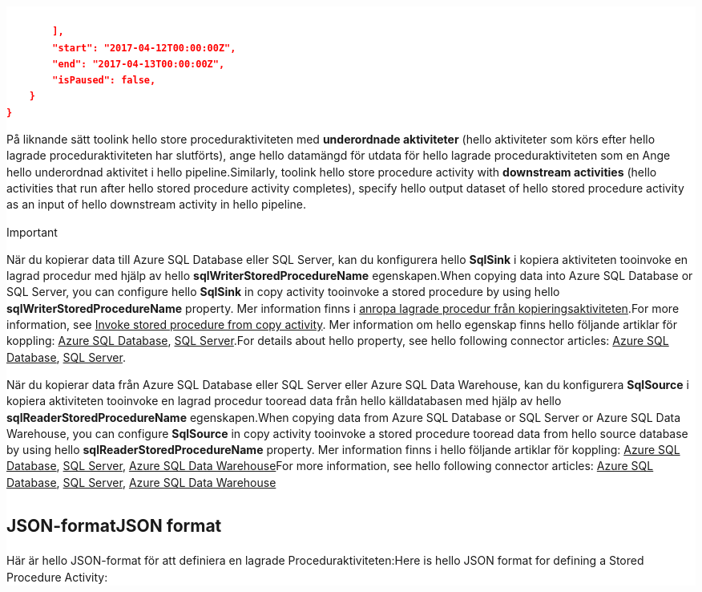 ```json

        ],
        "start": "2017-04-12T00:00:00Z",
        "end": "2017-04-13T00:00:00Z",
        "isPaused": false,
    }
}
```

<span data-ttu-id="0395f-235">På liknande sätt toolink hello store proceduraktiviteten med **underordnade aktiviteter** (hello aktiviteter som körs efter hello lagrade proceduraktiviteten har slutförts), ange hello datamängd för utdata för hello lagrade proceduraktiviteten som en Ange hello underordnad aktivitet i hello pipeline.</span><span class="sxs-lookup"><span data-stu-id="0395f-235">Similarly, toolink hello store procedure activity with **downstream activities** (hello activities that run after hello stored procedure activity completes), specify hello output dataset of hello stored procedure activity as an input of hello downstream activity in hello pipeline.</span></span>

> [!IMPORTANT]
> <span data-ttu-id="0395f-236">När du kopierar data till Azure SQL Database eller SQL Server, kan du konfigurera hello **SqlSink** i kopiera aktiviteten tooinvoke en lagrad procedur med hjälp av hello **sqlWriterStoredProcedureName** egenskapen.</span><span class="sxs-lookup"><span data-stu-id="0395f-236">When copying data into Azure SQL Database or SQL Server, you can configure hello **SqlSink** in copy activity tooinvoke a stored procedure by using hello **sqlWriterStoredProcedureName** property.</span></span> <span data-ttu-id="0395f-237">Mer information finns i [anropa lagrade procedur från kopieringsaktiviteten](data-factory-invoke-stored-procedure-from-copy-activity.md).</span><span class="sxs-lookup"><span data-stu-id="0395f-237">For more information, see [Invoke stored procedure from copy activity](data-factory-invoke-stored-procedure-from-copy-activity.md).</span></span> <span data-ttu-id="0395f-238">Mer information om hello egenskap finns hello följande artiklar för koppling: [Azure SQL Database](data-factory-azure-sql-connector.md#copy-activity-properties), [SQL Server](data-factory-sqlserver-connector.md#copy-activity-properties).</span><span class="sxs-lookup"><span data-stu-id="0395f-238">For details about hello property, see hello following connector articles: [Azure SQL Database](data-factory-azure-sql-connector.md#copy-activity-properties), [SQL Server](data-factory-sqlserver-connector.md#copy-activity-properties).</span></span>
>  
> <span data-ttu-id="0395f-239">När du kopierar data från Azure SQL Database eller SQL Server eller Azure SQL Data Warehouse, kan du konfigurera **SqlSource** i kopiera aktiviteten tooinvoke en lagrad procedur tooread data från hello källdatabasen med hjälp av hello  **sqlReaderStoredProcedureName** egenskapen.</span><span class="sxs-lookup"><span data-stu-id="0395f-239">When copying data from Azure SQL Database or SQL Server or Azure SQL Data Warehouse, you can configure **SqlSource** in copy activity tooinvoke a stored procedure tooread data from hello source database by using hello **sqlReaderStoredProcedureName** property.</span></span> <span data-ttu-id="0395f-240">Mer information finns i hello följande artiklar för koppling: [Azure SQL Database](data-factory-azure-sql-connector.md#copy-activity-properties), [SQL Server](data-factory-sqlserver-connector.md#copy-activity-properties), [Azure SQL Data Warehouse](data-factory-azure-sql-data-warehouse-connector.md#copy-activity-properties)</span><span class="sxs-lookup"><span data-stu-id="0395f-240">For more information, see hello following connector articles: [Azure SQL Database](data-factory-azure-sql-connector.md#copy-activity-properties), [SQL Server](data-factory-sqlserver-connector.md#copy-activity-properties), [Azure SQL Data Warehouse](data-factory-azure-sql-data-warehouse-connector.md#copy-activity-properties)</span></span>          

## <a name="json-format"></a><span data-ttu-id="0395f-241">JSON-format</span><span class="sxs-lookup"><span data-stu-id="0395f-241">JSON format</span></span>
<span data-ttu-id="0395f-242">Här är hello JSON-format för att definiera en lagrade Proceduraktiviteten:</span><span class="sxs-lookup"><span data-stu-id="0395f-242">Here is hello JSON format for defining a Stored Procedure Activity:</span></span>
